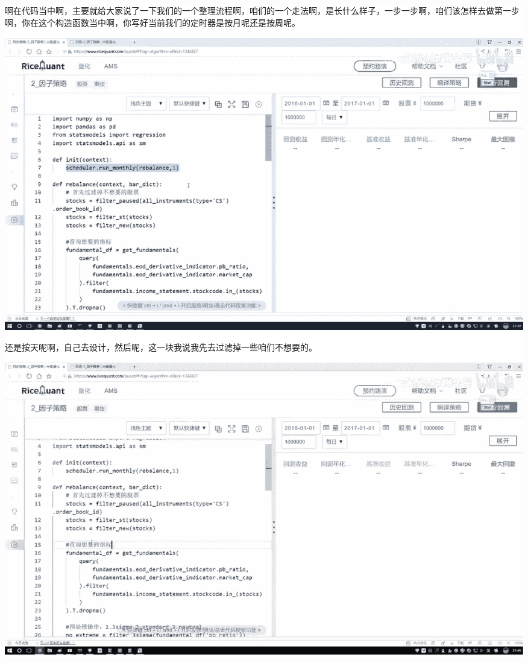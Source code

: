 啊在代码当中啊，主要就给大家说了一下我们的一个整理流程啊，咱们的一个走法啊，是长什么样子，一步一步啊，咱们该怎样去做第一步啊，你在这个构造函数当中啊，你写好当前我们的定时器是按月呢还是按周呢。



![](img/a16e1312238b1c89c39ab8b17e15327a_113.png)

还是按天呢啊，自己去设计，然后呢，这一块我说我先去过滤掉一些咱们不想要的。

![](img/a16e1312238b1c89c39ab8b17e15327a_115.png)
